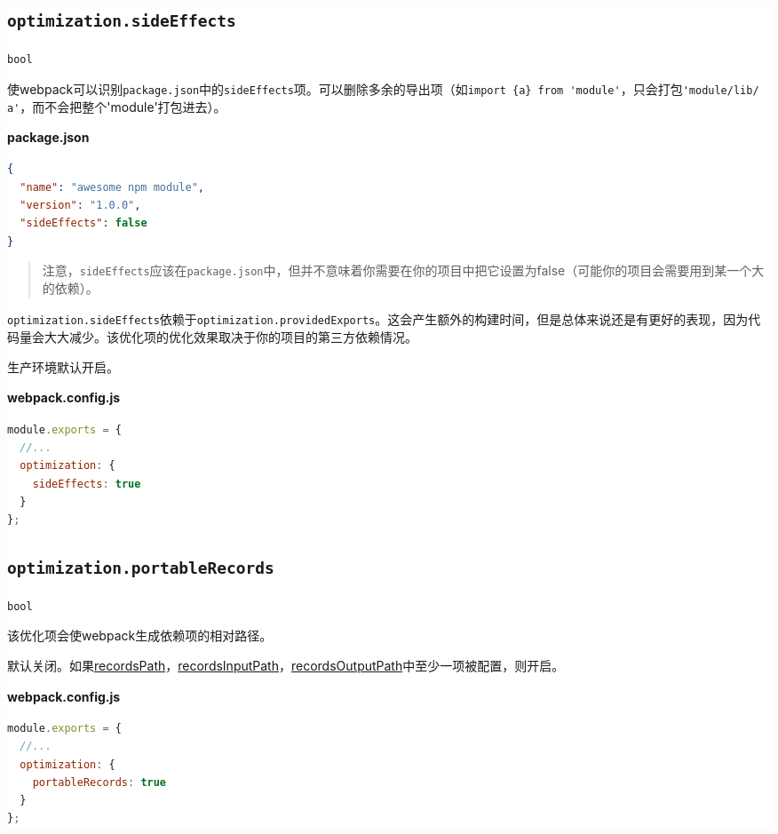 ## `optimization.sideEffects`

`bool`

使webpack可以识别`package.json`中的`sideEffects`项。可以删除多余的导出项（如`import {a} from 'module'`，只会打包`'module/lib/a'`，而不会把整个'module'打包进去）。

**package.json**

```json
{
  "name": "awesome npm module",
  "version": "1.0.0",
  "sideEffects": false
}
```

> 注意，`sideEffects`应该在`package.json`中，但并不意味着你需要在你的项目中把它设置为false（可能你的项目会需要用到某一个大的依赖）。

`optimization.sideEffects`依赖于`optimization.providedExports`。这会产生额外的构建时间，但是总体来说还是有更好的表现，因为代码量会大大减少。该优化项的优化效果取决于你的项目的第三方依赖情况。

生产环境默认开启。

**webpack.config.js**

```js
module.exports = {
  //...
  optimization: {
    sideEffects: true
  }
};
```

## `optimization.portableRecords`

`bool`

该优化项会使webpack生成依赖项的相对路径。

默认关闭。如果[recordsPath](https://webpack.js.org/configuration/other-options/#recordspath)，[recordsInputPath](https://webpack.js.org/configuration/other-options/#recordsinputpath)，[recordsOutputPath](https://webpack.js.org/configuration/other-options/#recordsoutputpath)中至少一项被配置，则开启。

**webpack.config.js**

```js
module.exports = {
  //...
  optimization: {
    portableRecords: true
  }
};
```
